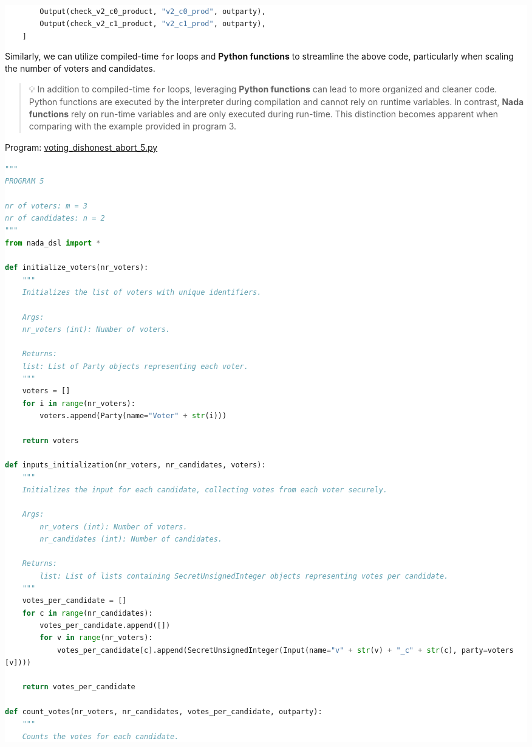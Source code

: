 ```python
        Output(check_v2_c0_product, "v2_c0_prod", outparty),
        Output(check_v2_c1_product, "v2_c1_prod", outparty),
    ]
```

Similarly, we can utilize compiled-time `for` loops and **Python functions** to streamline the above code, particularly when scaling the number of voters and candidates.

>💡 In addition to compiled-time `for` loops, leveraging **Python functions** can lead to more organized and cleaner code. Python functions are executed by the interpreter during compilation and cannot rely on runtime variables. In contrast, **Nada functions** rely on run-time variables and are only executed during run-time. This distinction becomes apparent when comparing with the example provided in program 3.

Program: [voting_dishonest_abort_5.py](../programs/voting_dishonest_abort_5.py)
```python
"""
PROGRAM 5

nr of voters: m = 3
nr of candidates: n = 2
"""
from nada_dsl import *

def initialize_voters(nr_voters):
    """
    Initializes the list of voters with unique identifiers.

    Args:
    nr_voters (int): Number of voters.

    Returns:
    list: List of Party objects representing each voter.
    """
    voters = []
    for i in range(nr_voters):
        voters.append(Party(name="Voter" + str(i)))

    return voters

def inputs_initialization(nr_voters, nr_candidates, voters):
    """
    Initializes the input for each candidate, collecting votes from each voter securely.

    Args:
        nr_voters (int): Number of voters.
        nr_candidates (int): Number of candidates.

    Returns:
        list: List of lists containing SecretUnsignedInteger objects representing votes per candidate.
    """
    votes_per_candidate = []
    for c in range(nr_candidates):
        votes_per_candidate.append([])
        for v in range(nr_voters):
            votes_per_candidate[c].append(SecretUnsignedInteger(Input(name="v" + str(v) + "_c" + str(c), party=voters[v])))

    return votes_per_candidate

def count_votes(nr_voters, nr_candidates, votes_per_candidate, outparty):
    """
    Counts the votes for each candidate.
```